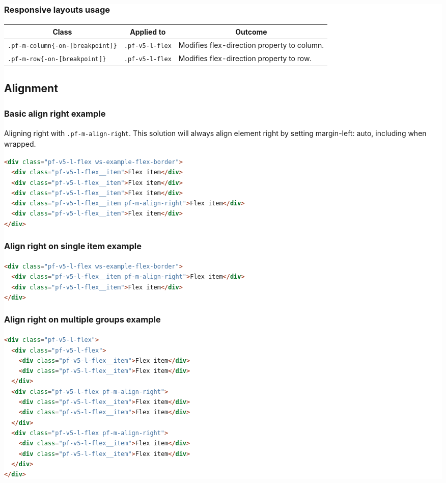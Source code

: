 ### Responsive layouts usage

| Class | Applied to | Outcome |
| -- | -- | -- |
| `.pf-m-column{-on-[breakpoint]}` | `.pf-v5-l-flex`  |  Modifies flex-direction property to column. |
| `.pf-m-row{-on-[breakpoint]}` | `.pf-v5-l-flex`  |  Modifies flex-direction property to row. |

## Alignment

### Basic align right example

Aligning right with `.pf-m-align-right`. This solution will always align element right by setting margin-left: auto, including when wrapped.

```html
<div class="pf-v5-l-flex ws-example-flex-border">
  <div class="pf-v5-l-flex__item">Flex item</div>
  <div class="pf-v5-l-flex__item">Flex item</div>
  <div class="pf-v5-l-flex__item">Flex item</div>
  <div class="pf-v5-l-flex__item pf-m-align-right">Flex item</div>
  <div class="pf-v5-l-flex__item">Flex item</div>
</div>

```

### Align right on single item example

```html
<div class="pf-v5-l-flex ws-example-flex-border">
  <div class="pf-v5-l-flex__item pf-m-align-right">Flex item</div>
  <div class="pf-v5-l-flex__item">Flex item</div>
</div>

```

### Align right on multiple groups example

```html
<div class="pf-v5-l-flex">
  <div class="pf-v5-l-flex">
    <div class="pf-v5-l-flex__item">Flex item</div>
    <div class="pf-v5-l-flex__item">Flex item</div>
  </div>
  <div class="pf-v5-l-flex pf-m-align-right">
    <div class="pf-v5-l-flex__item">Flex item</div>
    <div class="pf-v5-l-flex__item">Flex item</div>
  </div>
  <div class="pf-v5-l-flex pf-m-align-right">
    <div class="pf-v5-l-flex__item">Flex item</div>
    <div class="pf-v5-l-flex__item">Flex item</div>
  </div>
</div>

```
